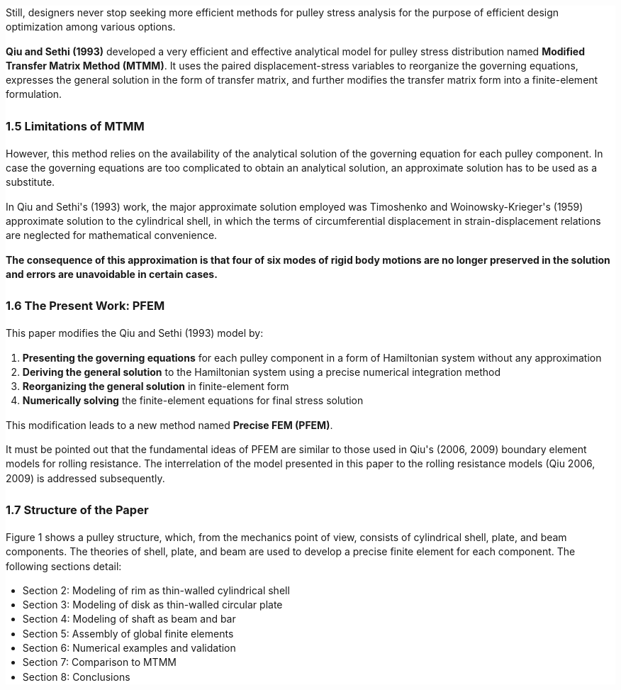 Still, designers never stop seeking more efficient methods for pulley stress analysis for the purpose of efficient design optimization among various options. 

**Qiu and Sethi (1993)** developed a very efficient and effective analytical model for pulley stress distribution named **Modified Transfer Matrix Method (MTMM)**. It uses the paired displacement-stress variables to reorganize the governing equations, expresses the general solution in the form of transfer matrix, and further modifies the transfer matrix form into a finite-element formulation.

### 1.5 Limitations of MTMM

However, this method relies on the availability of the analytical solution of the governing equation for each pulley component. In case the governing equations are too complicated to obtain an analytical solution, an approximate solution has to be used as a substitute. 

In Qiu and Sethi's (1993) work, the major approximate solution employed was Timoshenko and Woinowsky-Krieger's (1959) approximate solution to the cylindrical shell, in which the terms of circumferential displacement in strain-displacement relations are neglected for mathematical convenience. 

**The consequence of this approximation is that four of six modes of rigid body motions are no longer preserved in the solution and errors are unavoidable in certain cases.**

### 1.6 The Present Work: PFEM

This paper modifies the Qiu and Sethi (1993) model by:

1. **Presenting the governing equations** for each pulley component in a form of Hamiltonian system without any approximation
2. **Deriving the general solution** to the Hamiltonian system using a precise numerical integration method
3. **Reorganizing the general solution** in finite-element form
4. **Numerically solving** the finite-element equations for final stress solution

This modification leads to a new method named **Precise FEM (PFEM)**. 

It must be pointed out that the fundamental ideas of PFEM are similar to those used in Qiu's (2006, 2009) boundary element models for rolling resistance. The interrelation of the model presented in this paper to the rolling resistance models (Qiu 2006, 2009) is addressed subsequently.

### 1.7 Structure of the Paper

Figure 1 shows a pulley structure, which, from the mechanics point of view, consists of cylindrical shell, plate, and beam components. The theories of shell, plate, and beam are used to develop a precise finite element for each component. The following sections detail:

- Section 2: Modeling of rim as thin-walled cylindrical shell
- Section 3: Modeling of disk as thin-walled circular plate
- Section 4: Modeling of shaft as beam and bar
- Section 5: Assembly of global finite elements
- Section 6: Numerical examples and validation
- Section 7: Comparison to MTMM
- Section 8: Conclusions
